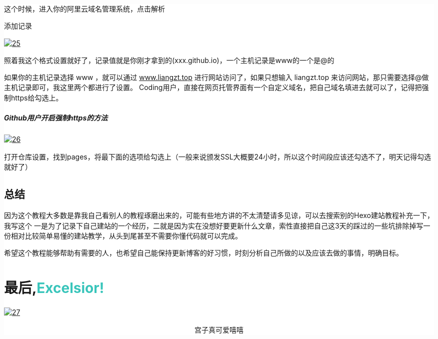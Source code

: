 这个时候，进入你的阿里云域名管理系统，点击解析

添加记录

<a data-fancybox="gallery" href="25.png">![25](25.png)</a>

照着我这个格式设置就好了，记录值就是你刚才拿到的(xxx.github.io)，一个主机记录是www的一个是@的

如果你的主机记录选择 www ，就可以通过 www.liangzt.top 进行网站访问了，如果只想输入 liangzt.top 来访问网站，那只需要选择@做主机记录即可，我这里两个都进行了设置。
Coding用户，直接在网页托管界面有一个自定义域名，把自己域名填进去就可以了，记得把强制https给勾选上。

##### **Github用户开启强制https的方法**

<a data-fancybox="gallery" href="26.png">![26](26.png)</a>

打开仓库设置，找到pages，将最下面的选项给勾选上（一般来说颁发SSL大概要24小时，所以这个时间段应该还勾选不了，明天记得勾选就好了）

## 总结

因为这个教程大多数是靠我自己看别人的教程琢磨出来的，可能有些地方讲的不太清楚请多见谅，可以去搜索别的Hexo建站教程补充一下，我写这个 一是为了记录下自己建站的一个经历，二就是因为实在没想好要更新什么文章，索性直接把自己这3天的踩过的一些坑排除掉写一份相对比较简单易懂的建站教学，从头到尾甚至不需要你懂代码就可以完成。

希望这个教程能够帮助有需要的人，也希望自己能保持更新博客的好习惯，时刻分析自己所做的以及应该去做的事情，明确目标。

# 最后,<font color=#39c5bb>**Excelsior**!</font>

<a data-fancybox="gallery" href="27.gif">![27](27.gif)</a>

<center><span class="heimu" title="—————你知道的太多了">宫子真可爱嘻嘻</span></center>
